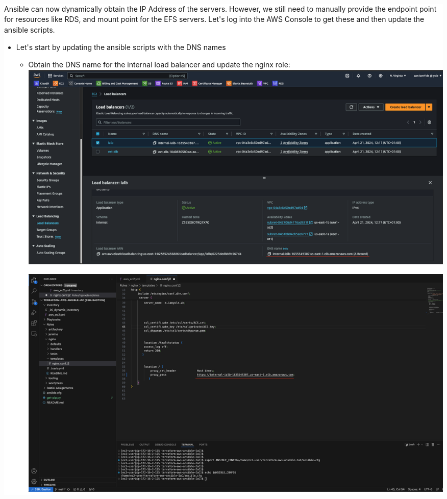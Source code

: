 Ansible can now dynamically obtain the IP Address of the servers. However, we still need to manually provide the endpoint point for resources like RDS, and mount point for the EFS servers. Let's log into the AWS Console to get these and then update the ansible scripts.

- Let's start by updating the ansible scripts with the DNS names

  - Obtain the DNS name for the internal load balancer and update the nginx role:
    ![alt text](Images/Img_21.png)

    ![alt text](Images/Img_22.png)
